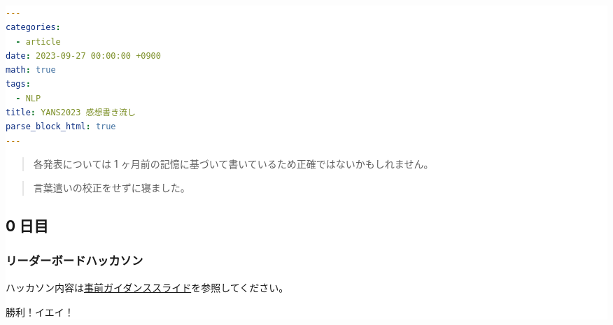 ```yaml
---
categories:
  - article
date: 2023-09-27 00:00:00 +0900
math: true
tags:
  - NLP
title: YANS2023 感想書き流し
parse_block_html: true
---
```


> 各発表については 1 ヶ月前の記憶に基づいて書いているため正確ではないかもしれません。

> 言葉遣いの校正をせずに寝ました。

## 0 日目

### リーダーボードハッカソン

ハッカソン内容は[事前ガイダンススライド](https://yans.anlp.jp/entry/yans2023hackathon#%E3%83%AA%E3%83%BC%E3%83%80%E3%83%BC%E3%83%9C%E3%83%BC%E3%83%89%E3%83%8F%E3%83%83%E3%82%AB%E3%82%BD%E3%83%B3-1)を参照してください。



勝利！イエイ！
